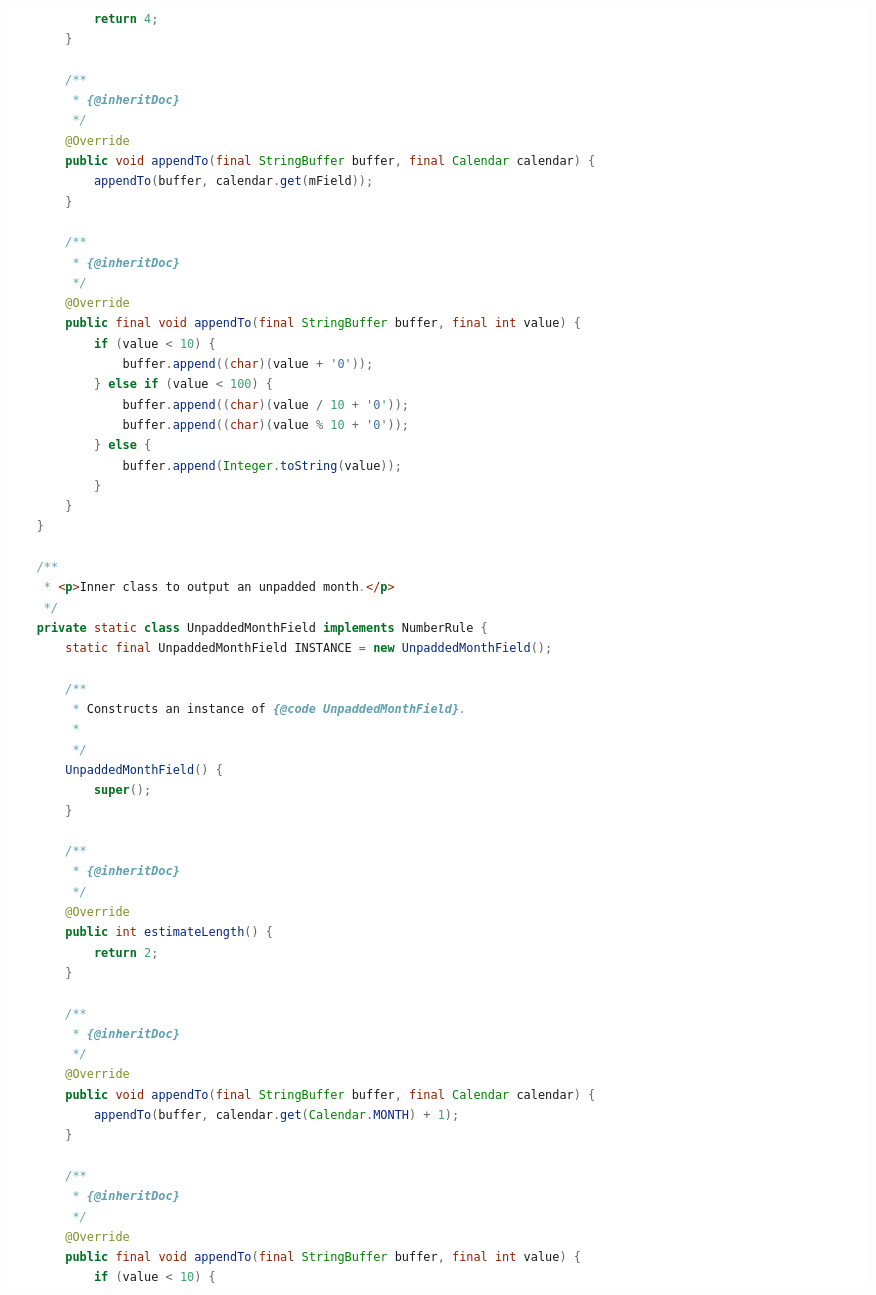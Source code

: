 ```java
            return 4;
        }

        /**
         * {@inheritDoc}
         */
        @Override
        public void appendTo(final StringBuffer buffer, final Calendar calendar) {
            appendTo(buffer, calendar.get(mField));
        }

        /**
         * {@inheritDoc}
         */
        @Override
        public final void appendTo(final StringBuffer buffer, final int value) {
            if (value < 10) {
                buffer.append((char)(value + '0'));
            } else if (value < 100) {
                buffer.append((char)(value / 10 + '0'));
                buffer.append((char)(value % 10 + '0'));
            } else {
                buffer.append(Integer.toString(value));
            }
        }
    }

    /**
     * <p>Inner class to output an unpadded month.</p>
     */
    private static class UnpaddedMonthField implements NumberRule {
        static final UnpaddedMonthField INSTANCE = new UnpaddedMonthField();

        /**
         * Constructs an instance of {@code UnpaddedMonthField}.
         *
         */
        UnpaddedMonthField() {
            super();
        }

        /**
         * {@inheritDoc}
         */
        @Override
        public int estimateLength() {
            return 2;
        }

        /**
         * {@inheritDoc}
         */
        @Override
        public void appendTo(final StringBuffer buffer, final Calendar calendar) {
            appendTo(buffer, calendar.get(Calendar.MONTH) + 1);
        }

        /**
         * {@inheritDoc}
         */
        @Override
        public final void appendTo(final StringBuffer buffer, final int value) {
            if (value < 10) {
```